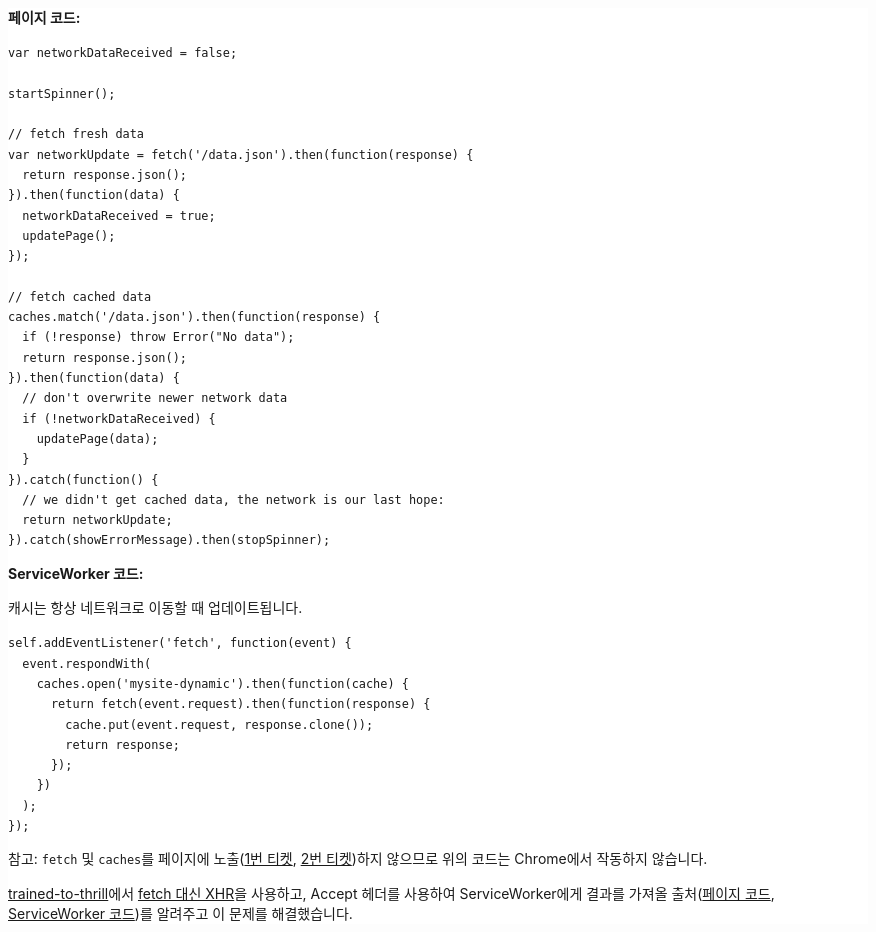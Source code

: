 **페이지 코드:**

    var networkDataReceived = false;

    startSpinner();

    // fetch fresh data
    var networkUpdate = fetch('/data.json').then(function(response) {
      return response.json();
    }).then(function(data) {
      networkDataReceived = true;
      updatePage();
    });

    // fetch cached data
    caches.match('/data.json').then(function(response) {
      if (!response) throw Error("No data");
      return response.json();
    }).then(function(data) {
      // don't overwrite newer network data
      if (!networkDataReceived) {
        updatePage(data);
      }
    }).catch(function() {
      // we didn't get cached data, the network is our last hope:
      return networkUpdate;
    }).catch(showErrorMessage).then(stopSpinner);


**ServiceWorker 코드:**

캐시는 항상 네트워크로 이동할 때 업데이트됩니다.

    self.addEventListener('fetch', function(event) {
      event.respondWith(
        caches.open('mysite-dynamic').then(function(cache) {
          return fetch(event.request).then(function(response) {
            cache.put(event.request, response.clone());
            return response;
          });
        })
      );
    });

참고: `fetch` 및 `caches`를 페이지에 노출([1번 티켓](https://code.google.com/p/chromium/issues/detail?id=436770), [2번 티켓](https://code.google.com/p/chromium/issues/detail?id=439389))하지 않으므로 위의 코드는 Chrome에서 작동하지 않습니다.

[trained-to-thrill][ttt]에서
[fetch 대신 XHR](https://github.com/jakearchibald/trained-to-thrill/blob/3291dd40923346e3cc9c83ae527004d502e0464f/www/static/js-unmin/utils.js#L3)을
사용하고, Accept 헤더를 사용하여 ServiceWorker에게 결과를
가져올 출처([페이지 코드](https://github.com/jakearchibald/trained-to-thrill/blob/3291dd40923346e3cc9c83ae527004d502e0464f/www/static/js-unmin/index.js#L70),
[ServiceWorker 코드](https://github.com/jakearchibald/trained-to-thrill/blob/3291dd40923346e3cc9c83ae527004d502e0464f/www/static/js-unmin/sw/index.js#L61))를 알려주고 이 문제를 해결했습니다.


[ttt]: https://jakearchibald.github.io/trained-to-thrill/
[is_sw_ready]: https://jakearchibald.github.io/isserviceworkerready/
[sw_primer]: /web/fundamentals/getting-started/primers/service-workers
[caches_api]: https://developer.mozilla.org/en-US/docs/Web/API/Cache